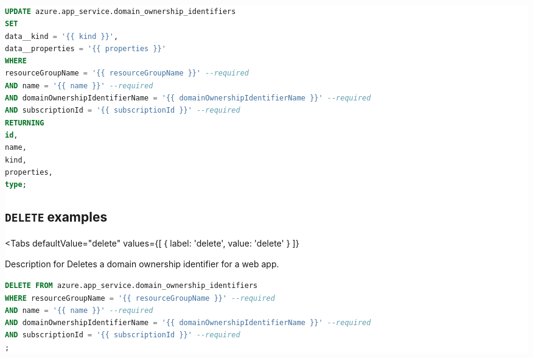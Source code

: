 ```sql
UPDATE azure.app_service.domain_ownership_identifiers
SET 
data__kind = '{{ kind }}',
data__properties = '{{ properties }}'
WHERE 
resourceGroupName = '{{ resourceGroupName }}' --required
AND name = '{{ name }}' --required
AND domainOwnershipIdentifierName = '{{ domainOwnershipIdentifierName }}' --required
AND subscriptionId = '{{ subscriptionId }}' --required
RETURNING
id,
name,
kind,
properties,
type;
```
</TabItem>
</Tabs>


## `DELETE` examples

<Tabs
    defaultValue="delete"
    values={[
        { label: 'delete', value: 'delete' }
    ]}
>
<TabItem value="delete">

Description for Deletes a domain ownership identifier for a web app.

```sql
DELETE FROM azure.app_service.domain_ownership_identifiers
WHERE resourceGroupName = '{{ resourceGroupName }}' --required
AND name = '{{ name }}' --required
AND domainOwnershipIdentifierName = '{{ domainOwnershipIdentifierName }}' --required
AND subscriptionId = '{{ subscriptionId }}' --required
;
```
</TabItem>
</Tabs>
